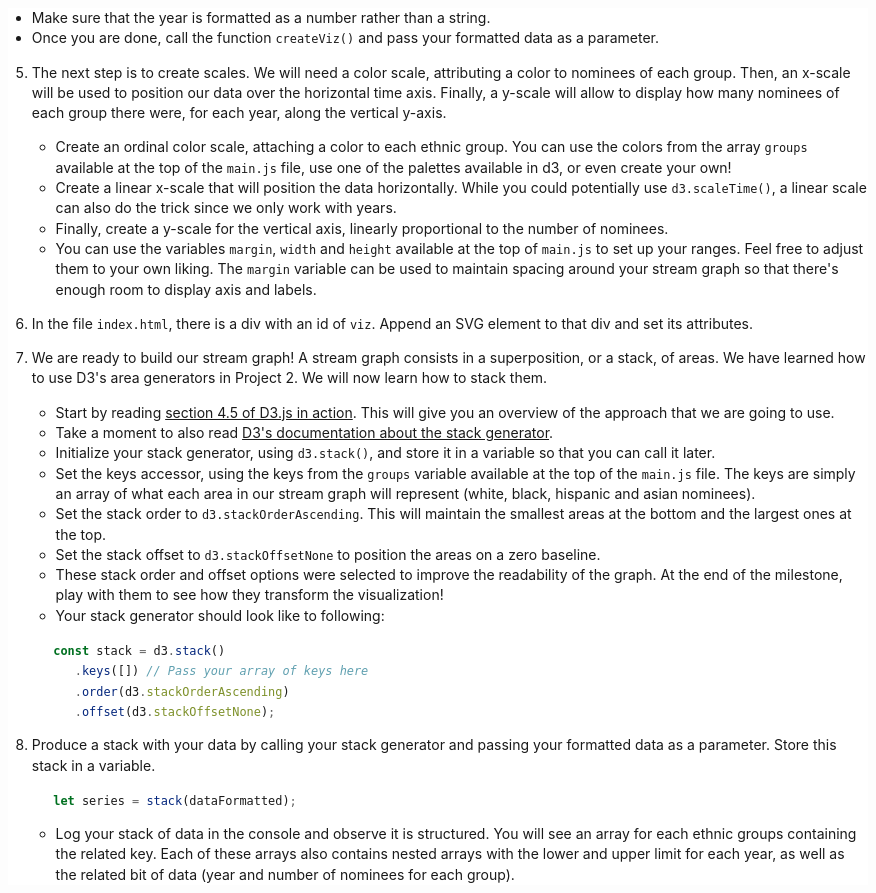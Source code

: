    * Make sure that the year is formatted as a number rather than a string.
   * Once you are done, call the function `createViz()` and pass your formatted data as a parameter.

5. The next step is to create scales. We will need a color scale, attributing a color to nominees of each group. Then, an x-scale will be used to position our data over the horizontal time axis. Finally, a y-scale will allow to display how many nominees of each group there were, for each year, along the vertical y-axis.
   * Create an ordinal color scale, attaching a color to each ethnic group. You can use the colors from the array `groups` available at the top of the `main.js` file, use one of the palettes available in d3, or even create your own!
   * Create a linear x-scale that will position the data horizontally. While you could potentially use `d3.scaleTime()`, a linear scale can also do the trick since we only work with years.
   * Finally, create a y-scale for the vertical axis, linearly proportional to the number of nominees.
   * You can use the variables `margin`, `width` and `height` available at the top of `main.js` to set up your ranges. Feel free to adjust them to your own liking. The `margin` variable can be used to maintain spacing around your stream graph so that there's enough room to display axis and labels.

6. In the file `index.html`, there is a div with an id of `viz`. Append an SVG element to that div and set its attributes.

7. We are ready to build our stream graph! A stream graph consists in a superposition, or a stack, of areas. We have learned how to use D3's area generators in Project 2. We will now learn how to stack them.
   * Start by reading [section 4.5 of D3.js in action](https://livebook.manning.com/book/d3js-in-action-second-edition/chapter-4/106). This will give you an overview of the approach that we are going to use.
   * Take a moment to also read [D3's documentation about the stack generator](https://github.com/d3/d3-shape#stacks).
   * Initialize your stack generator, using `d3.stack()`, and store it in a variable so that you can call it later.
   * Set the keys accessor, using the keys from the `groups` variable available at the top of the `main.js` file. The keys are simply an array of what each area in our stream graph will represent (white, black, hispanic and asian nominees).
   * Set the stack order to `d3.stackOrderAscending`. This will maintain the smallest areas at the bottom and the largest ones at the top.
   * Set the stack offset to `d3.stackOffsetNone` to position the areas on a zero baseline.
   * These stack order and offset options were selected to improve the readability of the graph. At the end of the milestone, play with them to see how they transform the visualization!
   * Your stack generator should look like to following:
   ```javascript
      const stack = d3.stack()
         .keys([]) // Pass your array of keys here
         .order(d3.stackOrderAscending)
         .offset(d3.stackOffsetNone);
   ```

8. Produce a stack with your data by calling your stack generator and passing your formatted data as a parameter. Store this stack in a variable.
   ```javascript
      let series = stack(dataFormatted);
   ```
   * Log your stack of data in the console and observe it is structured. You will see an array for each ethnic groups containing the related key. Each of these arrays also contains nested arrays with the lower and upper limit for each year, as well as the related bit of data (year and number of nominees for each group).
